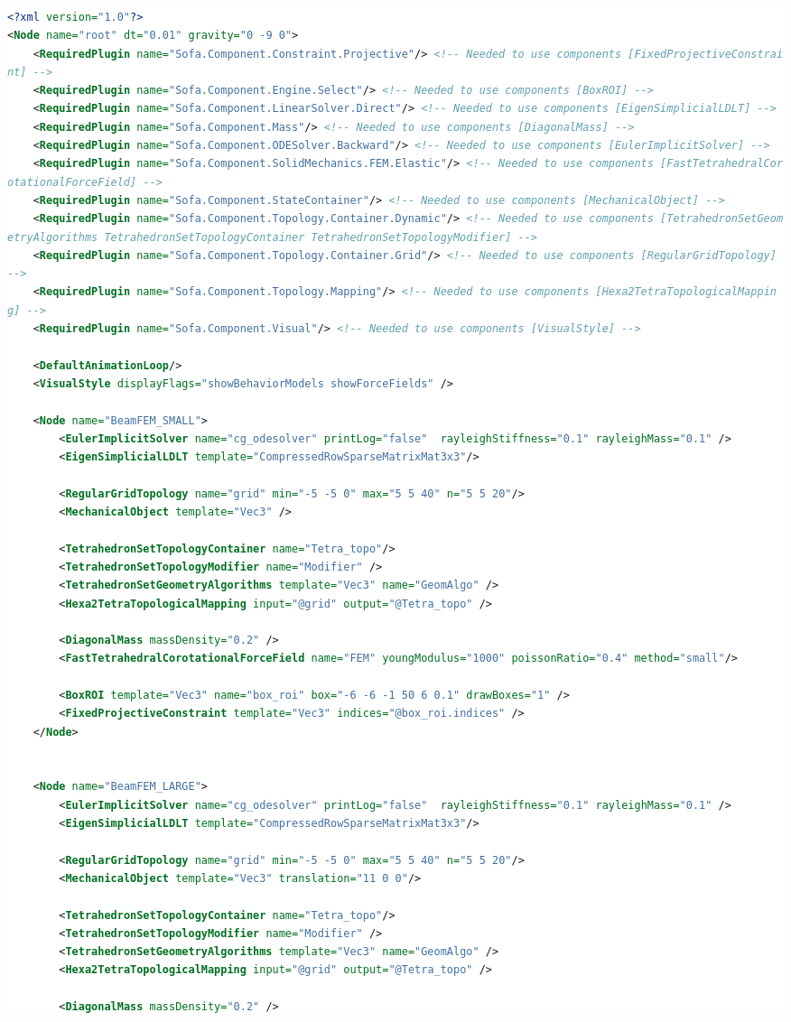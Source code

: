 ```xml
<?xml version="1.0"?>
<Node name="root" dt="0.01" gravity="0 -9 0">
    <RequiredPlugin name="Sofa.Component.Constraint.Projective"/> <!-- Needed to use components [FixedProjectiveConstraint] -->
    <RequiredPlugin name="Sofa.Component.Engine.Select"/> <!-- Needed to use components [BoxROI] -->
    <RequiredPlugin name="Sofa.Component.LinearSolver.Direct"/> <!-- Needed to use components [EigenSimplicialLDLT] -->
    <RequiredPlugin name="Sofa.Component.Mass"/> <!-- Needed to use components [DiagonalMass] -->
    <RequiredPlugin name="Sofa.Component.ODESolver.Backward"/> <!-- Needed to use components [EulerImplicitSolver] -->
    <RequiredPlugin name="Sofa.Component.SolidMechanics.FEM.Elastic"/> <!-- Needed to use components [FastTetrahedralCorotationalForceField] -->
    <RequiredPlugin name="Sofa.Component.StateContainer"/> <!-- Needed to use components [MechanicalObject] -->
    <RequiredPlugin name="Sofa.Component.Topology.Container.Dynamic"/> <!-- Needed to use components [TetrahedronSetGeometryAlgorithms TetrahedronSetTopologyContainer TetrahedronSetTopologyModifier] -->
    <RequiredPlugin name="Sofa.Component.Topology.Container.Grid"/> <!-- Needed to use components [RegularGridTopology] -->
    <RequiredPlugin name="Sofa.Component.Topology.Mapping"/> <!-- Needed to use components [Hexa2TetraTopologicalMapping] -->
    <RequiredPlugin name="Sofa.Component.Visual"/> <!-- Needed to use components [VisualStyle] -->

    <DefaultAnimationLoop/>
    <VisualStyle displayFlags="showBehaviorModels showForceFields" />

    <Node name="BeamFEM_SMALL">
        <EulerImplicitSolver name="cg_odesolver" printLog="false"  rayleighStiffness="0.1" rayleighMass="0.1" />
        <EigenSimplicialLDLT template="CompressedRowSparseMatrixMat3x3"/>

        <RegularGridTopology name="grid" min="-5 -5 0" max="5 5 40" n="5 5 20"/>
        <MechanicalObject template="Vec3" />

        <TetrahedronSetTopologyContainer name="Tetra_topo"/>
        <TetrahedronSetTopologyModifier name="Modifier" />
        <TetrahedronSetGeometryAlgorithms template="Vec3" name="GeomAlgo" />
        <Hexa2TetraTopologicalMapping input="@grid" output="@Tetra_topo" />

        <DiagonalMass massDensity="0.2" />
        <FastTetrahedralCorotationalForceField name="FEM" youngModulus="1000" poissonRatio="0.4" method="small"/>

        <BoxROI template="Vec3" name="box_roi" box="-6 -6 -1 50 6 0.1" drawBoxes="1" />
        <FixedProjectiveConstraint template="Vec3" indices="@box_roi.indices" />
    </Node>


    <Node name="BeamFEM_LARGE">
        <EulerImplicitSolver name="cg_odesolver" printLog="false"  rayleighStiffness="0.1" rayleighMass="0.1" />
        <EigenSimplicialLDLT template="CompressedRowSparseMatrixMat3x3"/>

        <RegularGridTopology name="grid" min="-5 -5 0" max="5 5 40" n="5 5 20"/>
        <MechanicalObject template="Vec3" translation="11 0 0"/>

        <TetrahedronSetTopologyContainer name="Tetra_topo"/>
        <TetrahedronSetTopologyModifier name="Modifier" />
        <TetrahedronSetGeometryAlgorithms template="Vec3" name="GeomAlgo" />
        <Hexa2TetraTopologicalMapping input="@grid" output="@Tetra_topo" />

        <DiagonalMass massDensity="0.2" />
```